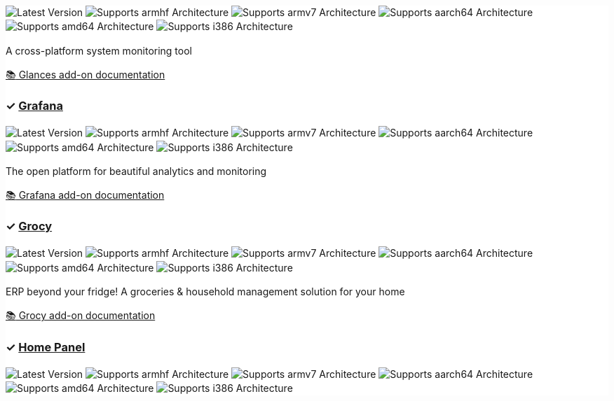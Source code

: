 ![Latest Version][glances-version-shield]
![Supports armhf Architecture][glances-armhf-shield]
![Supports armv7 Architecture][glances-armv7-shield]
![Supports aarch64 Architecture][glances-aarch64-shield]
![Supports amd64 Architecture][glances-amd64-shield]
![Supports i386 Architecture][glances-i386-shield]

A cross-platform system monitoring tool

[:books: Glances add-on documentation][addon-doc-glances]

### &#10003; [Grafana][addon-grafana]

![Latest Version][grafana-version-shield]
![Supports armhf Architecture][grafana-armhf-shield]
![Supports armv7 Architecture][grafana-armv7-shield]
![Supports aarch64 Architecture][grafana-aarch64-shield]
![Supports amd64 Architecture][grafana-amd64-shield]
![Supports i386 Architecture][grafana-i386-shield]

The open platform for beautiful analytics and monitoring

[:books: Grafana add-on documentation][addon-doc-grafana]

### &#10003; [Grocy][addon-grocy]

![Latest Version][grocy-version-shield]
![Supports armhf Architecture][grocy-armhf-shield]
![Supports armv7 Architecture][grocy-armv7-shield]
![Supports aarch64 Architecture][grocy-aarch64-shield]
![Supports amd64 Architecture][grocy-amd64-shield]
![Supports i386 Architecture][grocy-i386-shield]

ERP beyond your fridge! A groceries & household management solution for your home

[:books: Grocy add-on documentation][addon-doc-grocy]

### &#10003; [Home Panel][addon-home-panel]

![Latest Version][home-panel-version-shield]
![Supports armhf Architecture][home-panel-armhf-shield]
![Supports armv7 Architecture][home-panel-armv7-shield]
![Supports aarch64 Architecture][home-panel-aarch64-shield]
![Supports amd64 Architecture][home-panel-amd64-shield]
![Supports i386 Architecture][home-panel-i386-shield]


[addon-adb]: https://github.com/hassio-addons/addon-adb/tree/f1b6af9
[addon-doc-adb]: https://github.com/hassio-addons/addon-adb/blob/f1b6af9/README.md
[adb-issue]: https://github.com/hassio-addons/addon-adb/issues
[adb-version-shield]: https://img.shields.io/badge/version-f1b6af9-blue.svg
[adb-aarch64-shield]: https://img.shields.io/badge/aarch64-yes-green.svg
[adb-amd64-shield]: https://img.shields.io/badge/amd64-yes-green.svg
[adb-armhf-shield]: https://img.shields.io/badge/armhf-no-red.svg
[adb-armv7-shield]: https://img.shields.io/badge/armv7-yes-green.svg
[adb-i386-shield]: https://img.shields.io/badge/i386-yes-green.svg
[addon-adguard]: https://github.com/hassio-addons/addon-adguard-home/tree/5922a18
[addon-doc-adguard]: https://github.com/hassio-addons/addon-adguard-home/blob/5922a18/README.md
[adguard-issue]: https://github.com/hassio-addons/addon-adguard-home/issues
[adguard-version-shield]: https://img.shields.io/badge/version-5922a18-blue.svg
[adguard-aarch64-shield]: https://img.shields.io/badge/aarch64-yes-green.svg
[adguard-amd64-shield]: https://img.shields.io/badge/amd64-yes-green.svg
[adguard-armhf-shield]: https://img.shields.io/badge/armhf-yes-green.svg
[adguard-armv7-shield]: https://img.shields.io/badge/armv7-yes-green.svg
[adguard-i386-shield]: https://img.shields.io/badge/i386-yes-green.svg
[addon-aircast]: https://github.com/hassio-addons/addon-aircast/tree/c232c54
[addon-doc-aircast]: https://github.com/hassio-addons/addon-aircast/blob/c232c54/README.md
[aircast-issue]: https://github.com/hassio-addons/addon-aircast/issues
[aircast-version-shield]: https://img.shields.io/badge/version-c232c54-blue.svg
[aircast-aarch64-shield]: https://img.shields.io/badge/aarch64-yes-green.svg
[aircast-amd64-shield]: https://img.shields.io/badge/amd64-yes-green.svg
[aircast-armhf-shield]: https://img.shields.io/badge/armhf-no-red.svg
[aircast-armv7-shield]: https://img.shields.io/badge/armv7-yes-green.svg
[aircast-i386-shield]: https://img.shields.io/badge/i386-yes-green.svg
[addon-airsonos]: https://github.com/hassio-addons/addon-airsonos/tree/6ba8675
[addon-doc-airsonos]: https://github.com/hassio-addons/addon-airsonos/blob/6ba8675/README.md
[airsonos-issue]: https://github.com/hassio-addons/addon-airsonos/issues
[airsonos-version-shield]: https://img.shields.io/badge/version-6ba8675-blue.svg
[airsonos-aarch64-shield]: https://img.shields.io/badge/aarch64-yes-green.svg
[airsonos-amd64-shield]: https://img.shields.io/badge/amd64-yes-green.svg
[airsonos-armhf-shield]: https://img.shields.io/badge/armhf-no-red.svg
[airsonos-armv7-shield]: https://img.shields.io/badge/armv7-yes-green.svg
[airsonos-i386-shield]: https://img.shields.io/badge/i386-yes-green.svg
[addon-appdaemon]: https://github.com/hassio-addons/addon-appdaemon/tree/844a5d2
[addon-doc-appdaemon]: https://github.com/hassio-addons/addon-appdaemon/blob/844a5d2/README.md
[appdaemon-issue]: https://github.com/hassio-addons/addon-appdaemon/issues
[appdaemon-version-shield]: https://img.shields.io/badge/version-844a5d2-blue.svg
[appdaemon-aarch64-shield]: https://img.shields.io/badge/aarch64-yes-green.svg
[appdaemon-amd64-shield]: https://img.shields.io/badge/amd64-yes-green.svg
[appdaemon-armhf-shield]: https://img.shields.io/badge/armhf-yes-green.svg
[appdaemon-armv7-shield]: https://img.shields.io/badge/armv7-yes-green.svg
[appdaemon-i386-shield]: https://img.shields.io/badge/i386-yes-green.svg
[addon-bitwarden]: https://github.com/hassio-addons/addon-bitwarden/tree/b98f30b
[addon-doc-bitwarden]: https://github.com/hassio-addons/addon-bitwarden/blob/b98f30b/README.md
[bitwarden-issue]: https://github.com/hassio-addons/addon-bitwarden/issues
[bitwarden-version-shield]: https://img.shields.io/badge/version-b98f30b-blue.svg
[bitwarden-aarch64-shield]: https://img.shields.io/badge/aarch64-yes-green.svg
[bitwarden-amd64-shield]: https://img.shields.io/badge/amd64-yes-green.svg
[bitwarden-armhf-shield]: https://img.shields.io/badge/armhf-no-red.svg
[bitwarden-armv7-shield]: https://img.shields.io/badge/armv7-yes-green.svg
[bitwarden-i386-shield]: https://img.shields.io/badge/i386-no-red.svg
[addon-bookstack]: https://github.com/hassio-addons/addon-bookstack/tree/88a56ab
[addon-doc-bookstack]: https://github.com/hassio-addons/addon-bookstack/blob/88a56ab/README.md
[bookstack-issue]: https://github.com/hassio-addons/addon-bookstack/issues
[bookstack-version-shield]: https://img.shields.io/badge/version-88a56ab-blue.svg
[bookstack-aarch64-shield]: https://img.shields.io/badge/aarch64-yes-green.svg
[bookstack-amd64-shield]: https://img.shields.io/badge/amd64-yes-green.svg
[bookstack-armhf-shield]: https://img.shields.io/badge/armhf-yes-green.svg
[bookstack-armv7-shield]: https://img.shields.io/badge/armv7-yes-green.svg
[bookstack-i386-shield]: https://img.shields.io/badge/i386-yes-green.svg
[addon-example]: https://github.com/hassio-addons/addon-example/tree/088f098
[addon-doc-example]: https://github.com/hassio-addons/addon-example/blob/088f098/README.md
[example-issue]: https://github.com/hassio-addons/addon-example/issues
[example-version-shield]: https://img.shields.io/badge/version-088f098-blue.svg
[example-aarch64-shield]: https://img.shields.io/badge/aarch64-yes-green.svg
[example-amd64-shield]: https://img.shields.io/badge/amd64-yes-green.svg
[example-armhf-shield]: https://img.shields.io/badge/armhf-yes-green.svg
[example-armv7-shield]: https://img.shields.io/badge/armv7-yes-green.svg
[example-i386-shield]: https://img.shields.io/badge/i386-yes-green.svg
[addon-ftp]: https://github.com/hassio-addons/addon-ftp/tree/096dcad
[addon-doc-ftp]: https://github.com/hassio-addons/addon-ftp/blob/096dcad/README.md
[ftp-issue]: https://github.com/hassio-addons/addon-ftp/issues
[ftp-version-shield]: https://img.shields.io/badge/version-096dcad-blue.svg
[ftp-aarch64-shield]: https://img.shields.io/badge/aarch64-yes-green.svg
[ftp-amd64-shield]: https://img.shields.io/badge/amd64-yes-green.svg
[ftp-armhf-shield]: https://img.shields.io/badge/armhf-yes-green.svg
[ftp-armv7-shield]: https://img.shields.io/badge/armv7-yes-green.svg
[ftp-i386-shield]: https://img.shields.io/badge/i386-yes-green.svg
[addon-firefly-iii]: https://github.com/hassio-addons/addon-firefly-iii/tree/3609591
[addon-doc-firefly-iii]: https://github.com/hassio-addons/addon-firefly-iii/blob/3609591/README.md
[firefly-iii-issue]: https://github.com/hassio-addons/addon-firefly-iii/issues
[firefly-iii-version-shield]: https://img.shields.io/badge/version-3609591-blue.svg
[firefly-iii-aarch64-shield]: https://img.shields.io/badge/aarch64-yes-green.svg
[firefly-iii-amd64-shield]: https://img.shields.io/badge/amd64-yes-green.svg
[firefly-iii-armhf-shield]: https://img.shields.io/badge/armhf-no-red.svg
[firefly-iii-armv7-shield]: https://img.shields.io/badge/armv7-yes-green.svg
[firefly-iii-i386-shield]: https://img.shields.io/badge/i386-yes-green.svg
[addon-foldingathome]: https://github.com/hassio-addons/addon-foldingathome/tree/65580fd
[addon-doc-foldingathome]: https://github.com/hassio-addons/addon-foldingathome/blob/65580fd/README.md
[foldingathome-issue]: https://github.com/hassio-addons/addon-foldingathome/issues
[foldingathome-version-shield]: https://img.shields.io/badge/version-65580fd-blue.svg
[foldingathome-aarch64-shield]: https://img.shields.io/badge/aarch64-no-red.svg
[foldingathome-amd64-shield]: https://img.shields.io/badge/amd64-yes-green.svg
[foldingathome-armhf-shield]: https://img.shields.io/badge/armhf-no-red.svg
[foldingathome-armv7-shield]: https://img.shields.io/badge/armv7-no-red.svg
[foldingathome-i386-shield]: https://img.shields.io/badge/i386-no-red.svg
[addon-glances]: https://github.com/hassio-addons/addon-glances/tree/3893b36
[addon-doc-glances]: https://github.com/hassio-addons/addon-glances/blob/3893b36/README.md
[glances-issue]: https://github.com/hassio-addons/addon-glances/issues
[glances-version-shield]: https://img.shields.io/badge/version-3893b36-blue.svg
[glances-aarch64-shield]: https://img.shields.io/badge/aarch64-yes-green.svg
[glances-amd64-shield]: https://img.shields.io/badge/amd64-yes-green.svg
[glances-armhf-shield]: https://img.shields.io/badge/armhf-yes-green.svg
[glances-armv7-shield]: https://img.shields.io/badge/armv7-yes-green.svg
[glances-i386-shield]: https://img.shields.io/badge/i386-yes-green.svg
[addon-grafana]: https://github.com/hassio-addons/addon-grafana/tree/982fb75
[addon-doc-grafana]: https://github.com/hassio-addons/addon-grafana/blob/982fb75/README.md
[grafana-issue]: https://github.com/hassio-addons/addon-grafana/issues
[grafana-version-shield]: https://img.shields.io/badge/version-982fb75-blue.svg
[grafana-aarch64-shield]: https://img.shields.io/badge/aarch64-yes-green.svg
[grafana-amd64-shield]: https://img.shields.io/badge/amd64-yes-green.svg
[grafana-armhf-shield]: https://img.shields.io/badge/armhf-no-red.svg
[grafana-armv7-shield]: https://img.shields.io/badge/armv7-yes-green.svg
[grafana-i386-shield]: https://img.shields.io/badge/i386-no-red.svg
[addon-grocy]: https://github.com/hassio-addons/addon-grocy/tree/a2c9d8d
[addon-doc-grocy]: https://github.com/hassio-addons/addon-grocy/blob/a2c9d8d/README.md
[grocy-issue]: https://github.com/hassio-addons/addon-grocy/issues
[grocy-version-shield]: https://img.shields.io/badge/version-a2c9d8d-blue.svg
[grocy-aarch64-shield]: https://img.shields.io/badge/aarch64-yes-green.svg
[grocy-amd64-shield]: https://img.shields.io/badge/amd64-yes-green.svg
[grocy-armhf-shield]: https://img.shields.io/badge/armhf-yes-green.svg
[grocy-armv7-shield]: https://img.shields.io/badge/armv7-yes-green.svg
[grocy-i386-shield]: https://img.shields.io/badge/i386-yes-green.svg
[addon-home-panel]: https://github.com/hassio-addons/addon-home-panel/tree/060b7d1
[addon-doc-home-panel]: https://github.com/hassio-addons/addon-home-panel/blob/060b7d1/README.md
[home-panel-issue]: https://github.com/hassio-addons/addon-home-panel/issues
[home-panel-version-shield]: https://img.shields.io/badge/version-060b7d1-blue.svg
[home-panel-aarch64-shield]: https://img.shields.io/badge/aarch64-yes-green.svg
[home-panel-amd64-shield]: https://img.shields.io/badge/amd64-yes-green.svg
[home-panel-armhf-shield]: https://img.shields.io/badge/armhf-yes-green.svg
[home-panel-armv7-shield]: https://img.shields.io/badge/armv7-yes-green.svg
[home-panel-i386-shield]: https://img.shields.io/badge/i386-yes-green.svg
[addon-influxdb]: https://github.com/hassio-addons/addon-influxdb/tree/e556a7a
[addon-doc-influxdb]: https://github.com/hassio-addons/addon-influxdb/blob/e556a7a/README.md
[influxdb-issue]: https://github.com/hassio-addons/addon-influxdb/issues
[influxdb-version-shield]: https://img.shields.io/badge/version-e556a7a-blue.svg
[influxdb-aarch64-shield]: https://img.shields.io/badge/aarch64-yes-green.svg
[influxdb-amd64-shield]: https://img.shields.io/badge/amd64-yes-green.svg
[influxdb-armhf-shield]: https://img.shields.io/badge/armhf-no-red.svg
[influxdb-armv7-shield]: https://img.shields.io/badge/armv7-yes-green.svg
[influxdb-i386-shield]: https://img.shields.io/badge/i386-yes-green.svg
[addon-jupyterlablite]: https://github.com/hassio-addons/addon-jupyterlab-lite/tree/ba6de32
[addon-doc-jupyterlablite]: https://github.com/hassio-addons/addon-jupyterlab-lite/blob/ba6de32/README.md
[jupyterlablite-issue]: https://github.com/hassio-addons/addon-jupyterlab-lite/issues
[jupyterlablite-version-shield]: https://img.shields.io/badge/version-ba6de32-blue.svg
[jupyterlablite-aarch64-shield]: https://img.shields.io/badge/aarch64-yes-green.svg
[jupyterlablite-amd64-shield]: https://img.shields.io/badge/amd64-yes-green.svg
[jupyterlablite-armhf-shield]: https://img.shields.io/badge/armhf-no-red.svg
[jupyterlablite-armv7-shield]: https://img.shields.io/badge/armv7-yes-green.svg
[jupyterlablite-i386-shield]: https://img.shields.io/badge/i386-yes-green.svg
[addon-log-viewer]: https://github.com/hassio-addons/addon-log-viewer/tree/fade46f
[addon-doc-log-viewer]: https://github.com/hassio-addons/addon-log-viewer/blob/fade46f/README.md
[log-viewer-issue]: https://github.com/hassio-addons/addon-log-viewer/issues
[log-viewer-version-shield]: https://img.shields.io/badge/version-fade46f-blue.svg
[log-viewer-aarch64-shield]: https://img.shields.io/badge/aarch64-yes-green.svg
[log-viewer-amd64-shield]: https://img.shields.io/badge/amd64-yes-green.svg
[log-viewer-armhf-shield]: https://img.shields.io/badge/armhf-yes-green.svg
[log-viewer-armv7-shield]: https://img.shields.io/badge/armv7-yes-green.svg
[log-viewer-i386-shield]: https://img.shields.io/badge/i386-yes-green.svg
[addon-lutron-cert]: https://github.com/hassio-addons/addon-lutron-cert/tree/1587b8a
[addon-doc-lutron-cert]: https://github.com/hassio-addons/addon-lutron-cert/blob/1587b8a/README.md
[lutron-cert-issue]: https://github.com/hassio-addons/addon-lutron-cert/issues
[lutron-cert-version-shield]: https://img.shields.io/badge/version-1587b8a-blue.svg
[lutron-cert-aarch64-shield]: https://img.shields.io/badge/aarch64-yes-green.svg
[lutron-cert-amd64-shield]: https://img.shields.io/badge/amd64-yes-green.svg
[lutron-cert-armhf-shield]: https://img.shields.io/badge/armhf-yes-green.svg
[lutron-cert-armv7-shield]: https://img.shields.io/badge/armv7-yes-green.svg
[lutron-cert-i386-shield]: https://img.shields.io/badge/i386-yes-green.svg
[addon-mqtt]: https://github.com/hassio-addons/addon-mqtt/tree/2dba78d
[addon-doc-mqtt]: https://github.com/hassio-addons/addon-mqtt/blob/2dba78d/README.md
[mqtt-issue]: https://github.com/hassio-addons/addon-mqtt/issues
[mqtt-version-shield]: https://img.shields.io/badge/version-2dba78d-blue.svg
[mqtt-aarch64-shield]: https://img.shields.io/badge/aarch64-yes-green.svg
[mqtt-amd64-shield]: https://img.shields.io/badge/amd64-yes-green.svg
[mqtt-armhf-shield]: https://img.shields.io/badge/armhf-yes-green.svg
[mqtt-armv7-shield]: https://img.shields.io/badge/armv7-yes-green.svg
[mqtt-i386-shield]: https://img.shields.io/badge/i386-yes-green.svg
[addon-matrix]: https://github.com/hassio-addons/addon-matrix/tree/1bc84ce
[addon-doc-matrix]: https://github.com/hassio-addons/addon-matrix/blob/1bc84ce/README.md
[matrix-issue]: https://github.com/hassio-addons/addon-matrix/issues
[matrix-version-shield]: https://img.shields.io/badge/version-1bc84ce-blue.svg
[matrix-aarch64-shield]: https://img.shields.io/badge/aarch64-yes-green.svg
[matrix-amd64-shield]: https://img.shields.io/badge/amd64-yes-green.svg
[matrix-armhf-shield]: https://img.shields.io/badge/armhf-yes-green.svg
[matrix-armv7-shield]: https://img.shields.io/badge/armv7-yes-green.svg
[matrix-i386-shield]: https://img.shields.io/badge/i386-yes-green.svg
[addon-mopidy]: https://github.com/hassio-addons/addon-mopidy/tree/b0315ba
[addon-doc-mopidy]: https://github.com/hassio-addons/addon-mopidy/blob/b0315ba/README.md
[mopidy-issue]: https://github.com/hassio-addons/addon-mopidy/issues
[mopidy-version-shield]: https://img.shields.io/badge/version-b0315ba-blue.svg
[mopidy-aarch64-shield]: https://img.shields.io/badge/aarch64-no-red.svg
[mopidy-amd64-shield]: https://img.shields.io/badge/amd64-yes-green.svg
[mopidy-armhf-shield]: https://img.shields.io/badge/armhf-no-red.svg
[mopidy-armv7-shield]: https://img.shields.io/badge/armv7-no-red.svg
[mopidy-i386-shield]: https://img.shields.io/badge/i386-no-red.svg
[addon-nut]: https://github.com/hassio-addons/addon-nut/tree/d1386b4
[addon-doc-nut]: https://github.com/hassio-addons/addon-nut/blob/d1386b4/README.md
[nut-issue]: https://github.com/hassio-addons/addon-nut/issues
[nut-version-shield]: https://img.shields.io/badge/version-d1386b4-blue.svg
[nut-aarch64-shield]: https://img.shields.io/badge/aarch64-yes-green.svg
[nut-amd64-shield]: https://img.shields.io/badge/amd64-yes-green.svg
[nut-armhf-shield]: https://img.shields.io/badge/armhf-yes-green.svg
[nut-armv7-shield]: https://img.shields.io/badge/armv7-yes-green.svg
[nut-i386-shield]: https://img.shields.io/badge/i386-yes-green.svg
[addon-nginxproxymanager]: https://github.com/hassio-addons/addon-nginx-proxy-manager/tree/9265d91
[addon-doc-nginxproxymanager]: https://github.com/hassio-addons/addon-nginx-proxy-manager/blob/9265d91/README.md
[nginxproxymanager-issue]: https://github.com/hassio-addons/addon-nginx-proxy-manager/issues
[nginxproxymanager-version-shield]: https://img.shields.io/badge/version-9265d91-blue.svg
[nginxproxymanager-aarch64-shield]: https://img.shields.io/badge/aarch64-yes-green.svg
[nginxproxymanager-amd64-shield]: https://img.shields.io/badge/amd64-yes-green.svg
[nginxproxymanager-armhf-shield]: https://img.shields.io/badge/armhf-yes-green.svg
[nginxproxymanager-armv7-shield]: https://img.shields.io/badge/armv7-yes-green.svg
[nginxproxymanager-i386-shield]: https://img.shields.io/badge/i386-yes-green.svg
[addon-node-red]: https://github.com/hassio-addons/addon-node-red/tree/d12bb6b
[addon-doc-node-red]: https://github.com/hassio-addons/addon-node-red/blob/d12bb6b/README.md
[node-red-issue]: https://github.com/hassio-addons/addon-node-red/issues
[node-red-version-shield]: https://img.shields.io/badge/version-d12bb6b-blue.svg
[node-red-aarch64-shield]: https://img.shields.io/badge/aarch64-yes-green.svg
[node-red-amd64-shield]: https://img.shields.io/badge/amd64-yes-green.svg
[node-red-armhf-shield]: https://img.shields.io/badge/armhf-yes-green.svg
[node-red-armv7-shield]: https://img.shields.io/badge/armv7-yes-green.svg
[node-red-i386-shield]: https://img.shields.io/badge/i386-yes-green.svg
[addon-plex]: https://github.com/hassio-addons/addon-plex/tree/896ff00
[addon-doc-plex]: https://github.com/hassio-addons/addon-plex/blob/896ff00/README.md
[plex-issue]: https://github.com/hassio-addons/addon-plex/issues
[plex-version-shield]: https://img.shields.io/badge/version-896ff00-blue.svg
[plex-aarch64-shield]: https://img.shields.io/badge/aarch64-yes-green.svg
[plex-amd64-shield]: https://img.shields.io/badge/amd64-yes-green.svg
[plex-armhf-shield]: https://img.shields.io/badge/armhf-no-red.svg
[plex-armv7-shield]: https://img.shields.io/badge/armv7-yes-green.svg
[plex-i386-shield]: https://img.shields.io/badge/i386-yes-green.svg
[addon-portainer]: https://github.com/hassio-addons/addon-portainer/tree/98fc720
[addon-doc-portainer]: https://github.com/hassio-addons/addon-portainer/blob/98fc720/README.md
[portainer-issue]: https://github.com/hassio-addons/addon-portainer/issues
[portainer-version-shield]: https://img.shields.io/badge/version-98fc720-blue.svg
[portainer-aarch64-shield]: https://img.shields.io/badge/aarch64-yes-green.svg
[portainer-amd64-shield]: https://img.shields.io/badge/amd64-yes-green.svg
[portainer-armhf-shield]: https://img.shields.io/badge/armhf-yes-green.svg
[portainer-armv7-shield]: https://img.shields.io/badge/armv7-yes-green.svg
[portainer-i386-shield]: https://img.shields.io/badge/i386-no-red.svg
[addon-prometheus]: https://github.com/hassio-addons/addon-prometheus/tree/45a1472
[addon-doc-prometheus]: https://github.com/hassio-addons/addon-prometheus/blob/45a1472/README.md
[prometheus-issue]: https://github.com/hassio-addons/addon-prometheus/issues
[prometheus-version-shield]: https://img.shields.io/badge/version-45a1472-blue.svg
[prometheus-aarch64-shield]: https://img.shields.io/badge/aarch64-yes-green.svg
[prometheus-amd64-shield]: https://img.shields.io/badge/amd64-yes-green.svg
[prometheus-armhf-shield]: https://img.shields.io/badge/armhf-no-red.svg
[prometheus-armv7-shield]: https://img.shields.io/badge/armv7-yes-green.svg
[prometheus-i386-shield]: https://img.shields.io/badge/i386-no-red.svg
[addon-sqlite-web]: https://github.com/hassio-addons/addon-sqlite-web/tree/05c5270
[addon-doc-sqlite-web]: https://github.com/hassio-addons/addon-sqlite-web/blob/05c5270/README.md
[sqlite-web-issue]: https://github.com/hassio-addons/addon-sqlite-web/issues
[sqlite-web-version-shield]: https://img.shields.io/badge/version-05c5270-blue.svg
[sqlite-web-aarch64-shield]: https://img.shields.io/badge/aarch64-yes-green.svg
[sqlite-web-amd64-shield]: https://img.shields.io/badge/amd64-yes-green.svg
[sqlite-web-armhf-shield]: https://img.shields.io/badge/armhf-yes-green.svg
[sqlite-web-armv7-shield]: https://img.shields.io/badge/armv7-yes-green.svg
[sqlite-web-i386-shield]: https://img.shields.io/badge/i386-yes-green.svg
[addon-ssh]: https://github.com/hassio-addons/addon-ssh/tree/7df92af
[addon-doc-ssh]: https://github.com/hassio-addons/addon-ssh/blob/7df92af/README.md
[ssh-issue]: https://github.com/hassio-addons/addon-ssh/issues
[ssh-version-shield]: https://img.shields.io/badge/version-7df92af-blue.svg
[ssh-aarch64-shield]: https://img.shields.io/badge/aarch64-yes-green.svg
[ssh-amd64-shield]: https://img.shields.io/badge/amd64-yes-green.svg
[ssh-armhf-shield]: https://img.shields.io/badge/armhf-yes-green.svg
[ssh-armv7-shield]: https://img.shields.io/badge/armv7-yes-green.svg
[ssh-i386-shield]: https://img.shields.io/badge/i386-yes-green.svg
[addon-spotify]: https://github.com/hassio-addons/addon-spotify-connect/tree/57d017d
[addon-doc-spotify]: https://github.com/hassio-addons/addon-spotify-connect/blob/57d017d/README.md
[spotify-issue]: https://github.com/hassio-addons/addon-spotify-connect/issues
[spotify-version-shield]: https://img.shields.io/badge/version-57d017d-blue.svg
[spotify-aarch64-shield]: https://img.shields.io/badge/aarch64-yes-green.svg
[spotify-amd64-shield]: https://img.shields.io/badge/amd64-yes-green.svg
[spotify-armhf-shield]: https://img.shields.io/badge/armhf-no-red.svg
[spotify-armv7-shield]: https://img.shields.io/badge/armv7-yes-green.svg
[spotify-i386-shield]: https://img.shields.io/badge/i386-yes-green.svg
[addon-tasmoadmin]: https://github.com/hassio-addons/addon-tasmoadmin/tree/3cc0410
[addon-doc-tasmoadmin]: https://github.com/hassio-addons/addon-tasmoadmin/blob/3cc0410/README.md
[tasmoadmin-issue]: https://github.com/hassio-addons/addon-tasmoadmin/issues
[tasmoadmin-version-shield]: https://img.shields.io/badge/version-3cc0410-blue.svg
[tasmoadmin-aarch64-shield]: https://img.shields.io/badge/aarch64-yes-green.svg
[tasmoadmin-amd64-shield]: https://img.shields.io/badge/amd64-yes-green.svg
[tasmoadmin-armhf-shield]: https://img.shields.io/badge/armhf-yes-green.svg
[tasmoadmin-armv7-shield]: https://img.shields.io/badge/armv7-yes-green.svg
[tasmoadmin-i386-shield]: https://img.shields.io/badge/i386-yes-green.svg
[addon-tautulli]: https://github.com/hassio-addons/addon-tautulli/tree/8b28456
[addon-doc-tautulli]: https://github.com/hassio-addons/addon-tautulli/blob/8b28456/README.md
[tautulli-issue]: https://github.com/hassio-addons/addon-tautulli/issues
[tautulli-version-shield]: https://img.shields.io/badge/version-8b28456-blue.svg
[tautulli-aarch64-shield]: https://img.shields.io/badge/aarch64-yes-green.svg
[tautulli-amd64-shield]: https://img.shields.io/badge/amd64-yes-green.svg
[tautulli-armhf-shield]: https://img.shields.io/badge/armhf-yes-green.svg
[tautulli-armv7-shield]: https://img.shields.io/badge/armv7-yes-green.svg
[tautulli-i386-shield]: https://img.shields.io/badge/i386-yes-green.svg
[addon-thelounge]: https://github.com/hassio-addons/addon-thelounge/tree/d777369
[addon-doc-thelounge]: https://github.com/hassio-addons/addon-thelounge/blob/d777369/README.md
[thelounge-issue]: https://github.com/hassio-addons/addon-thelounge/issues
[thelounge-version-shield]: https://img.shields.io/badge/version-d777369-blue.svg
[thelounge-aarch64-shield]: https://img.shields.io/badge/aarch64-yes-green.svg
[thelounge-amd64-shield]: https://img.shields.io/badge/amd64-yes-green.svg
[thelounge-armhf-shield]: https://img.shields.io/badge/armhf-yes-green.svg
[thelounge-armv7-shield]: https://img.shields.io/badge/armv7-yes-green.svg
[thelounge-i386-shield]: https://img.shields.io/badge/i386-yes-green.svg
[addon-tor]: https://github.com/hassio-addons/addon-tor/tree/a56e111
[addon-doc-tor]: https://github.com/hassio-addons/addon-tor/blob/a56e111/README.md
[tor-issue]: https://github.com/hassio-addons/addon-tor/issues
[tor-version-shield]: https://img.shields.io/badge/version-a56e111-blue.svg
[tor-aarch64-shield]: https://img.shields.io/badge/aarch64-yes-green.svg
[tor-amd64-shield]: https://img.shields.io/badge/amd64-yes-green.svg
[tor-armhf-shield]: https://img.shields.io/badge/armhf-yes-green.svg
[tor-armv7-shield]: https://img.shields.io/badge/armv7-yes-green.svg
[tor-i386-shield]: https://img.shields.io/badge/i386-yes-green.svg
[addon-traccar]: https://github.com/hassio-addons/addon-traccar/tree/f385bea
[addon-doc-traccar]: https://github.com/hassio-addons/addon-traccar/blob/f385bea/README.md
[traccar-issue]: https://github.com/hassio-addons/addon-traccar/issues
[traccar-version-shield]: https://img.shields.io/badge/version-f385bea-blue.svg
[traccar-aarch64-shield]: https://img.shields.io/badge/aarch64-yes-green.svg
[traccar-amd64-shield]: https://img.shields.io/badge/amd64-yes-green.svg
[traccar-armhf-shield]: https://img.shields.io/badge/armhf-yes-green.svg
[traccar-armv7-shield]: https://img.shields.io/badge/armv7-yes-green.svg
[traccar-i386-shield]: https://img.shields.io/badge/i386-yes-green.svg
[addon-unifi]: https://github.com/hassio-addons/addon-unifi/tree/8c3c487
[addon-doc-unifi]: https://github.com/hassio-addons/addon-unifi/blob/8c3c487/README.md
[unifi-issue]: https://github.com/hassio-addons/addon-unifi/issues
[unifi-version-shield]: https://img.shields.io/badge/version-8c3c487-blue.svg
[unifi-aarch64-shield]: https://img.shields.io/badge/aarch64-yes-green.svg
[unifi-amd64-shield]: https://img.shields.io/badge/amd64-yes-green.svg
[unifi-armhf-shield]: https://img.shields.io/badge/armhf-no-red.svg
[unifi-armv7-shield]: https://img.shields.io/badge/armv7-yes-green.svg
[unifi-i386-shield]: https://img.shields.io/badge/i386-yes-green.svg
[addon-vscode-remote]: https://github.com/hassio-addons/addon-vscode-remote/tree/e3f6775
[addon-doc-vscode-remote]: https://github.com/hassio-addons/addon-vscode-remote/blob/e3f6775/README.md
[vscode-remote-issue]: https://github.com/hassio-addons/addon-vscode-remote/issues
[vscode-remote-version-shield]: https://img.shields.io/badge/version-e3f6775-blue.svg
[vscode-remote-aarch64-shield]: https://img.shields.io/badge/aarch64-yes-green.svg
[vscode-remote-amd64-shield]: https://img.shields.io/badge/amd64-yes-green.svg
[vscode-remote-armhf-shield]: https://img.shields.io/badge/armhf-yes-green.svg
[vscode-remote-armv7-shield]: https://img.shields.io/badge/armv7-yes-green.svg
[vscode-remote-i386-shield]: https://img.shields.io/badge/i386-yes-green.svg
[addon-vscode]: https://github.com/hassio-addons/addon-vscode/tree/26adc8a
[addon-doc-vscode]: https://github.com/hassio-addons/addon-vscode/blob/26adc8a/README.md
[vscode-issue]: https://github.com/hassio-addons/addon-vscode/issues
[vscode-version-shield]: https://img.shields.io/badge/version-26adc8a-blue.svg
[vscode-aarch64-shield]: https://img.shields.io/badge/aarch64-yes-green.svg
[vscode-amd64-shield]: https://img.shields.io/badge/amd64-yes-green.svg
[vscode-armhf-shield]: https://img.shields.io/badge/armhf-no-red.svg
[vscode-armv7-shield]: https://img.shields.io/badge/armv7-no-red.svg
[vscode-i386-shield]: https://img.shields.io/badge/i386-no-red.svg
[addon-wireguard]: https://github.com/hassio-addons/addon-wireguard/tree/4153744
[addon-doc-wireguard]: https://github.com/hassio-addons/addon-wireguard/blob/4153744/README.md
[wireguard-issue]: https://github.com/hassio-addons/addon-wireguard/issues
[wireguard-version-shield]: https://img.shields.io/badge/version-4153744-blue.svg
[wireguard-aarch64-shield]: https://img.shields.io/badge/aarch64-yes-green.svg
[wireguard-amd64-shield]: https://img.shields.io/badge/amd64-yes-green.svg
[wireguard-armhf-shield]: https://img.shields.io/badge/armhf-yes-green.svg
[wireguard-armv7-shield]: https://img.shields.io/badge/armv7-yes-green.svg
[wireguard-i386-shield]: https://img.shields.io/badge/i386-yes-green.svg
[addon-zwavejs2mqtt]: https://github.com/hassio-addons/addon-zwavejs2mqtt/tree/2224e15
[addon-doc-zwavejs2mqtt]: https://github.com/hassio-addons/addon-zwavejs2mqtt/blob/2224e15/README.md
[zwavejs2mqtt-issue]: https://github.com/hassio-addons/addon-zwavejs2mqtt/issues
[zwavejs2mqtt-version-shield]: https://img.shields.io/badge/version-2224e15-blue.svg
[zwavejs2mqtt-aarch64-shield]: https://img.shields.io/badge/aarch64-yes-green.svg
[zwavejs2mqtt-amd64-shield]: https://img.shields.io/badge/amd64-yes-green.svg
[zwavejs2mqtt-armhf-shield]: https://img.shields.io/badge/armhf-yes-green.svg
[zwavejs2mqtt-armv7-shield]: https://img.shields.io/badge/armv7-yes-green.svg
[zwavejs2mqtt-i386-shield]: https://img.shields.io/badge/i386-yes-green.svg
[addon-zwave2mqtt]: https://github.com/hassio-addons/addon-zwave2mqtt/tree/6044a6f
[addon-doc-zwave2mqtt]: https://github.com/hassio-addons/addon-zwave2mqtt/blob/6044a6f/README.md
[zwave2mqtt-issue]: https://github.com/hassio-addons/addon-zwave2mqtt/issues
[zwave2mqtt-version-shield]: https://img.shields.io/badge/version-6044a6f-blue.svg
[zwave2mqtt-aarch64-shield]: https://img.shields.io/badge/aarch64-yes-green.svg
[zwave2mqtt-amd64-shield]: https://img.shields.io/badge/amd64-yes-green.svg
[zwave2mqtt-armhf-shield]: https://img.shields.io/badge/armhf-yes-green.svg
[zwave2mqtt-armv7-shield]: https://img.shields.io/badge/armv7-yes-green.svg
[zwave2mqtt-i386-shield]: https://img.shields.io/badge/i386-yes-green.svg
[addon-zerotier]: https://github.com/hassio-addons/addon-zerotier/tree/a2eae0c
[addon-doc-zerotier]: https://github.com/hassio-addons/addon-zerotier/blob/a2eae0c/README.md
[zerotier-issue]: https://github.com/hassio-addons/addon-zerotier/issues
[zerotier-version-shield]: https://img.shields.io/badge/version-a2eae0c-blue.svg
[zerotier-aarch64-shield]: https://img.shields.io/badge/aarch64-yes-green.svg
[zerotier-amd64-shield]: https://img.shields.io/badge/amd64-yes-green.svg
[zerotier-armhf-shield]: https://img.shields.io/badge/armhf-yes-green.svg
[zerotier-armv7-shield]: https://img.shields.io/badge/armv7-yes-green.svg
[zerotier-i386-shield]: https://img.shields.io/badge/i386-yes-green.svg
[addon-chrony]: https://github.com/hassio-addons/addon-chrony/tree/8ebc6c5
[addon-doc-chrony]: https://github.com/hassio-addons/addon-chrony/blob/8ebc6c5/README.md
[chrony-issue]: https://github.com/hassio-addons/addon-chrony/issues
[chrony-version-shield]: https://img.shields.io/badge/version-8ebc6c5-blue.svg
[chrony-aarch64-shield]: https://img.shields.io/badge/aarch64-yes-green.svg
[chrony-amd64-shield]: https://img.shields.io/badge/amd64-yes-green.svg
[chrony-armhf-shield]: https://img.shields.io/badge/armhf-yes-green.svg
[chrony-armv7-shield]: https://img.shields.io/badge/armv7-yes-green.svg
[chrony-i386-shield]: https://img.shields.io/badge/i386-yes-green.svg
[addon-ledfx]: https://github.com/hassio-addons/addon-ledfx/tree/8ed45ce
[addon-doc-ledfx]: https://github.com/hassio-addons/addon-ledfx/blob/8ed45ce/README.md
[ledfx-issue]: https://github.com/hassio-addons/addon-ledfx/issues
[ledfx-version-shield]: https://img.shields.io/badge/version-8ed45ce-blue.svg
[ledfx-aarch64-shield]: https://img.shields.io/badge/aarch64-yes-green.svg
[ledfx-amd64-shield]: https://img.shields.io/badge/amd64-yes-green.svg
[ledfx-armhf-shield]: https://img.shields.io/badge/armhf-yes-green.svg
[ledfx-armv7-shield]: https://img.shields.io/badge/armv7-yes-green.svg
[ledfx-i386-shield]: https://img.shields.io/badge/i386-yes-green.svg
[addon-motioneye]: https://github.com/hassio-addons/addon-motioneye/tree/19cd50b
[addon-doc-motioneye]: https://github.com/hassio-addons/addon-motioneye/blob/19cd50b/README.md
[motioneye-issue]: https://github.com/hassio-addons/addon-motioneye/issues
[motioneye-version-shield]: https://img.shields.io/badge/version-19cd50b-blue.svg
[motioneye-aarch64-shield]: https://img.shields.io/badge/aarch64-yes-green.svg
[motioneye-amd64-shield]: https://img.shields.io/badge/amd64-yes-green.svg
[motioneye-armhf-shield]: https://img.shields.io/badge/armhf-yes-green.svg
[motioneye-armv7-shield]: https://img.shields.io/badge/armv7-yes-green.svg
[motioneye-i386-shield]: https://img.shields.io/badge/i386-yes-green.svg
[addon-phpmyadmin]: https://github.com/hassio-addons/addon-phpmyadmin/tree/65e6723
[addon-doc-phpmyadmin]: https://github.com/hassio-addons/addon-phpmyadmin/blob/65e6723/README.md
[phpmyadmin-issue]: https://github.com/hassio-addons/addon-phpmyadmin/issues
[phpmyadmin-version-shield]: https://img.shields.io/badge/version-65e6723-blue.svg
[phpmyadmin-aarch64-shield]: https://img.shields.io/badge/aarch64-yes-green.svg
[phpmyadmin-amd64-shield]: https://img.shields.io/badge/amd64-yes-green.svg
[phpmyadmin-armhf-shield]: https://img.shields.io/badge/armhf-yes-green.svg
[phpmyadmin-armv7-shield]: https://img.shields.io/badge/armv7-yes-green.svg
[phpmyadmin-i386-shield]: https://img.shields.io/badge/i386-yes-green.svg
[discord-ha]: https://discord.gg/c5DvZ4e
[discord-shield]: https://img.shields.io/discord/478094546522079232.svg
[discord]: https://discord.me/hassioaddons
[forum-frenck]: https://community.home-assistant.io/u/frenck/?u=frenck
[forum-shield]: https://img.shields.io/badge/community-forum-brightgreen.svg
[forum]: https://community.home-assistant.io?u=frenck
[frenck]: https://github.com/frenck
[issue]: https://github.com/hassio-addons/repository-edge/issues
[license-shield]: https://img.shields.io/github/license/hassio-addons/repository-edge.svg
[maintenance-shield]: https://img.shields.io/maintenance/yes/2021.svg
[project-stage-shield]: https://img.shields.io/badge/project%20stage-experimental-yellow.svg
[reddit]: https://reddit.com/r/homeassistant
[semver]: http://semver.org/spec/v2.0.0.html
[third-party-addons]: https://home-assistant.io/hassio/installing_third_party_addons/